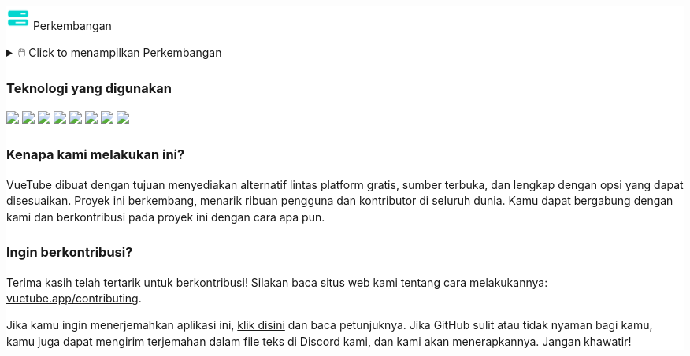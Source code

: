 <img  src="/resources/readme_icon_progress.png"
      height="30"
      width="30">
</sub>
Perkembangan
</h2>

<details><summary> 🖱️ Click to menampilkan Perkembangan </summary></details>

### Teknologi yang digunakan

<a href="https://capacitorjs.com/solution/vue"><img src="https://cdn.discordapp.com/attachments/953538236716814356/955694368742834176/Capacitator-Dark.svg" height=40/></a> <a href="https://vuetifyjs.com/"><img src="https://cdn.discordapp.com/attachments/810799100940255260/973719873467342908/Vuetify-Dark.svg" height=40/></a> <a href="https://nuxtjs.org/"><img src="https://github.com/tandpfun/skill-icons/raw/main/icons/NuxtJS-Dark.svg" height=40/></a> <a href="https://vuejs.org/"><img src="https://github.com/tandpfun/skill-icons/raw/main/icons/VueJS-Dark.svg" height=40/></a> <a href="https://javascript.com/"><img src="https://github.com/tandpfun/skill-icons/raw/main/icons/JavaScript.svg" height=40/></a> <a href="https://java.com/"><img src="https://github.com/tandpfun/skill-icons/raw/main/icons/Java-Dark.svg" height=40/></a> <a href="https://gradle.com/"><img src="https://cdn.discordapp.com/attachments/810799100940255260/955691550560636958/Gradle.svg" height=40/></a> <a href="https://developer.apple.com/swift/"><img src="https://github.com/tandpfun/skill-icons/raw/main/icons/Swift.svg" height=40/></a>

### Kenapa kami melakukan ini?

VueTube dibuat dengan tujuan menyediakan alternatif lintas platform gratis, sumber terbuka, dan lengkap dengan opsi yang dapat disesuaikan. Proyek ini berkembang, menarik ribuan pengguna dan kontributor di seluruh dunia. Kamu dapat bergabung dengan kami dan berkontribusi pada proyek ini dengan cara apa pun.

### Ingin berkontribusi?

Terima kasih telah tertarik untuk berkontribusi! Silakan baca situs web kami tentang cara melakukannya: [vuetube.app/contributing](https://www.vuetube.app/contributing).

Jika kamu ingin menerjemahkan aplikasi ini, [klik disini](/NUXT/plugins/languages) dan baca petunjuknya. Jika GitHub sulit atau tidak nyaman bagi kamu, kamu juga dapat mengirim terjemahan dalam file teks di [Discord](https://vuetube.app/discord) kami, dan kami akan menerapkannya. Jangan khawatir!
